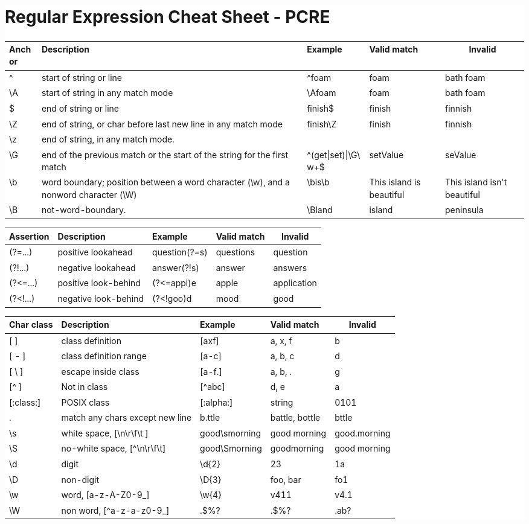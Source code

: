 # Regular Expression Cheat Sheet - PCRE

| Anchor | Description                                                                         | Example              | Valid match              | Invalid                     |
| :----- | :---------------------------------------------------------------------------------- | :------------------- | :----------------------- | --------------------------- |
| ^      | start of string or line                                                             | ^foam                | foam                     | bath foam                   |
| \A     | start of string in any match mode                                                   | \Afoam               | foam                     | bath foam                   |
| $      | end of string or line                                                               | finish$              | finish                   | finnish                     |
| \Z     | end of string, or char before last new line in any match mode                       | finish\Z             | finish                   | finnish                     |
| \z     | end of string, in any match mode.                                                   |
| \G     | end of the previous match or the start of the string for the first match            | \^(get\|set)\|\G\w+$ | setValue                 | seValue                     |
| \b     | word boundary; position between a word character (\w), and a nonword character (\W) | \bis\b               | This island is beautiful | This island isn't beautiful |
| \B     | not-word-boundary.                                                                  | \Bland               | island                   | peninsula                   |

| Assertion | Description          | Example       | Valid match | Invalid     |
| :-------- | :------------------- | :------------ | :---------- | ----------- |
| (?=...)   | positive lookahead   | question(?=s) | questions   | question    |
| (?!...)   | negative lookahead   | answer(?!s)   | answer      | answers     |
| (?<=...)  | positive look-behind | (?<=appl)e    | apple       | application |
| (?<!...)  | negative look-behind | (?<!goo)d     | mood        | good        |

| Char class | Description                     | Example       | Valid match    | Invalid      |
| :--------- | :------------------------------ | :------------ | :------------- | ------------ |
| [ ]        | class definition                | [axf]         | a, x, f        | b            |
| [ - ]      | class definition range          | [a-c]         | a, b, c        | d            |
| [ \ ]      | escape inside class             | [a-f\.]       | a, b, .        | g            |
| [^ ]       | Not in class                    | [^abc]        | d, e           | a            |
| [:class:]  | POSIX class                     | [:alpha:]     | string         | 0101         |
| .          | match any chars except new line | b.ttle        | battle, bottle | bttle        |
| \s         | white space, [\n\r\f\t ]        | good\smorning | good morning   | good.morning |
| \S         | no-white space, [^\n\r\f\t]     | good\Smorning | goodmorning    | good morning |
| \d         | digit                           | \d{2}         | 23             | 1a           |
| \D         | non-digit                       | \D{3}         | foo, bar       | fo1          |
| \w         | word, [a-z-A-Z0-9_]             | \w{4}         | v411           | v4.1         |
| \W         | non word, [^a-z-a-z0-9_]        | .$%?          | .$%?           | .ab?         |

